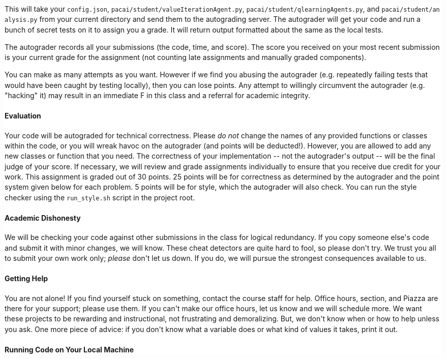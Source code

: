 This will take your `config.json`,  `pacai/student/valueIterationAgent.py`, `pacai/student/qlearningAgents.py`, and  `pacai/student/analysis.py` from your current directory
and send them to the autograding server.
The autograder will get your code and run a bunch of secret tests on it to assign you a grade.
It will return output formatted about the same as the local tests.

The autograder records all your submissions (the code, time, and score).
The score you received on your most recent submission is your current grade for the assignment
(not counting late assignments and manually graded components).

You can make as many attempts as you want.
However if we find you abusing the autograder (e.g. repeatedly failing tests that would have been caught by testing locally),
then you can lose points.
Any attempt to willingly circumvent the autograder (e.g. "hacking" it)
may result in an immediate F in this class and a referral for academic integrity.

#### Evaluation

Your code will be autograded for technical correctness.
               Please _do not_ change the names of any provided functions or classes within the code, or you will wreak havoc on the autograder (and points will be deducted!).
               However, you are allowed to add any new classes or function that you need.
               The correctness of your implementation -- not the autograder's output -- will be the final judge of your score.
               If necessary, we will review and grade assignments individually to ensure that you receive due credit for your work.
               This assignment is graded out of 30 points.
               25 points will be for correctness as determined by the autograder and the point system given below for each problem.
               5 points will be for style, which the autograder will also check.
               You can run the style checker using the `run_style.sh` script in the project root.

#### Academic Dishonesty

We will be checking your code against other submissions in the class for logical redundancy.
               If you copy someone else's code and submit it with minor changes, we will know.
               These cheat detectors are quite hard to fool, so please don't try.
               We trust you all to submit your own work only; _please_ don't let us down.
               If you do, we will pursue the strongest consequences available to us.

#### Getting Help

You are not alone!
               If you find yourself stuck on something, contact the course staff for help.
               Office hours, section, and Piazza are there for your support; please use them.
               If you can't make our office hours, let us know and we will schedule more.
               We want these projects to be rewarding and instructional, not frustrating and demoralizing.
               But, we don't know when or how to help unless you ask.
               One more piece of advice: if you don't know what a variable does or what kind of values it takes, print it out.

#### Running Code on Your Local Machine
